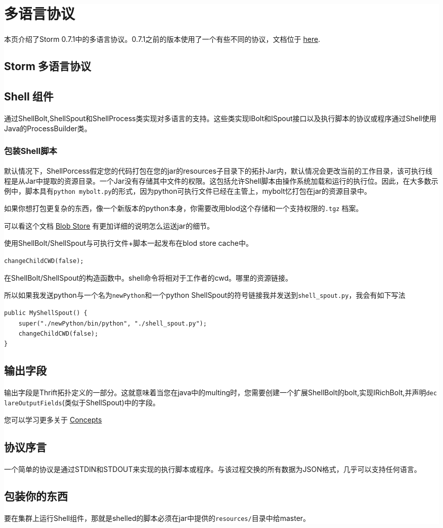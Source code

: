 # 多语言协议

本页介绍了Storm 0.7.1中的多语言协议。0.7.1之前的版本使用了一个有些不同的协议，文档位于 [here](Storm-multi-language-protocol-(versions-0.7.0-and-below).html).

## Storm 多语言协议

## Shell 组件

通过ShellBolt,ShellSpout和ShellProcess类实现对多语言的支持。这些类实现IBolt和ISpout接口以及执行脚本的协议或程序通过Shell使用Java的ProcessBuilder类。

### 包装Shell脚本

默认情况下，ShellPorcess假定您的代码打包在您的jar的resources子目录下的拓扑Jar内，默认情况会更改当前的工作目录，该可执行线程是从Jar中提取的资源目录。一个Jar没有存储其中文件的权限。这包括允许Shell脚本由操作系统加载和运行的执行位。因此，在大多数示例中，脚本具有`python mybolt.py`的形式，因为python可执行文件已经在主管上，mybolt忆打包在jar的资源目录中。

如果你想打包更复杂的东西，像一个新版本的python本身，你需要改用blod这个存储和一个支持权限的`.tgz` 档案。

可以看这个文档 [Blob Store](distcache-blobstore.html) 有更加详细的说明怎么运送jar的细节。

使用ShellBolt/ShellSpout与可执行文件+脚本一起发布在blod store cache中。

```
changeChildCWD(false); 
```

在ShellBolt/ShellSpout的构造函数中。shell命令将相对于工作者的cwd。哪里的资源链接。

所以如果我发送python与一个名为`newPython`和一个python ShellSpout的符号链接我并发送到`shell_spout.py`，我会有如下写法

```
public MyShellSpout() {
    super("./newPython/bin/python", "./shell_spout.py");
    changeChildCWD(false);
} 
```

## 输出字段

输出字段是Thrift拓扑定义的一部分。这就意味着当您在java中的multing时，您需要创建一个扩展ShellBolt的bolt,实现IRichBolt,并声明`declareOutputFields`(类似于ShellSpout)中的字段。

您可以学习更多关于 [Concepts](Concepts.html)

## 协议序言

一个简单的协议是通过STDIN和STDOUT来实现的执行脚本或程序。与该过程交换的所有数据为JSON格式，几乎可以支持任何语言。

## 包装你的东西

要在集群上运行Shell组件，那就是shelled的脚本必须在jar中提供的`resources/`目录中给master。
